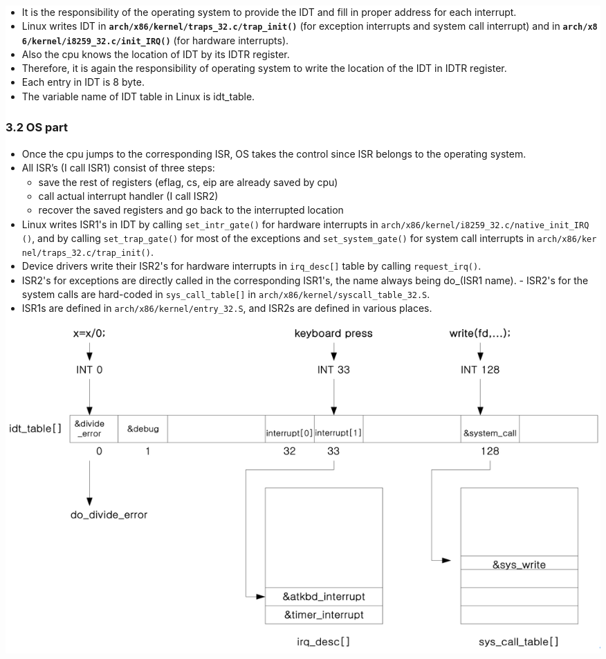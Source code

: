 - It is the responsibility of the operating system to provide the IDT and fill in proper address for each interrupt.
- Linux writes IDT in **`arch/x86/kernel/traps_32.c/trap_init()`** (for exception interrupts and system call interrupt) and in **`arch/x86/kernel/i8259_32.c/init_IRQ()`** (for hardware interrupts).
- Also the cpu knows the location of IDT by its IDTR register.
- Therefore, it is again the responsibility of operating system to write the location of the IDT in IDTR register.
- Each entry in IDT is 8 byte.
- The variable name of IDT table in Linux is idt_table.

### 3.2 OS part

- Once the cpu jumps to the corresponding ISR, OS takes the control since ISR belongs to the operating system.
- All ISR’s (I call ISR1) consist of three steps:
  - save the rest of registers (eflag, cs, eip are already saved by cpu)
  - call actual interrupt handler (I call ISR2)
  - recover the saved registers and go back to the interrupted location
- Linux writes ISR1's in IDT by calling `set_intr_gate()` for hardware interrupts in `arch/x86/kernel/i8259_32.c/native_init_IRQ()`, and by calling `set_trap_gate()` for most of the exceptions and `set_system_gate()` for system call interrupts in `arch/x86/kernel/traps_32.c/trap_init()`.
- Device drivers write their ISR2's for hardware interrupts in `irq_desc[]` table by calling `request_irq()`.
- ISR2's for exceptions are directly called in the corresponding ISR1's, the name always being do\_(ISR1 name). - ISR2's for the system calls are hard-coded in `sys_call_table[]` in `arch/x86/kernel/syscall_table_32.S`.
- ISR1s are defined in `arch/x86/kernel/entry_32.S`, and ISR2s are defined in various places.

![](img/idt_table.png)
